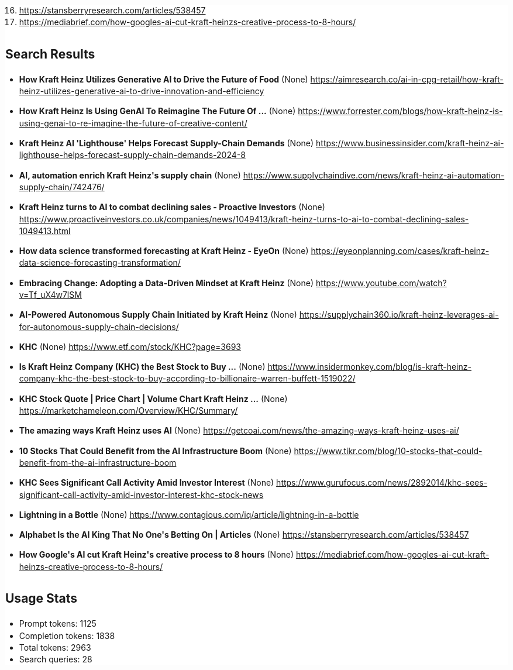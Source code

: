 16. https://stansberryresearch.com/articles/538457
17. https://mediabrief.com/how-googles-ai-cut-kraft-heinzs-creative-process-to-8-hours/

## Search Results

- **How Kraft Heinz Utilizes Generative AI to Drive the Future of Food** (None)
  https://aimresearch.co/ai-in-cpg-retail/how-kraft-heinz-utilizes-generative-ai-to-drive-innovation-and-efficiency

- **How Kraft Heinz Is Using GenAI To Reimagine The Future Of ...** (None)
  https://www.forrester.com/blogs/how-kraft-heinz-is-using-genai-to-re-imagine-the-future-of-creative-content/

- **Kraft Heinz AI 'Lighthouse' Helps Forecast Supply-Chain Demands** (None)
  https://www.businessinsider.com/kraft-heinz-ai-lighthouse-helps-forecast-supply-chain-demands-2024-8

- **AI, automation enrich Kraft Heinz's supply chain** (None)
  https://www.supplychaindive.com/news/kraft-heinz-ai-automation-supply-chain/742476/

- **Kraft Heinz turns to AI to combat declining sales - Proactive Investors** (None)
  https://www.proactiveinvestors.co.uk/companies/news/1049413/kraft-heinz-turns-to-ai-to-combat-declining-sales-1049413.html

- **How data science transformed forecasting at Kraft Heinz - EyeOn** (None)
  https://eyeonplanning.com/cases/kraft-heinz-data-science-forecasting-transformation/

- **Embracing Change: Adopting a Data-Driven Mindset at Kraft Heinz** (None)
  https://www.youtube.com/watch?v=Tf_uX4w7lSM

- **AI-Powered Autonomous Supply Chain Initiated by Kraft Heinz** (None)
  https://supplychain360.io/kraft-heinz-leverages-ai-for-autonomous-supply-chain-decisions/

- **KHC** (None)
  https://www.etf.com/stock/KHC?page=3693

- **Is Kraft Heinz Company (KHC) the Best Stock to Buy ...** (None)
  https://www.insidermonkey.com/blog/is-kraft-heinz-company-khc-the-best-stock-to-buy-according-to-billionaire-warren-buffett-1519022/

- **KHC Stock Quote | Price Chart | Volume Chart Kraft Heinz ...** (None)
  https://marketchameleon.com/Overview/KHC/Summary/

- **The amazing ways Kraft Heinz uses AI** (None)
  https://getcoai.com/news/the-amazing-ways-kraft-heinz-uses-ai/

- **10 Stocks That Could Benefit from the AI Infrastructure Boom** (None)
  https://www.tikr.com/blog/10-stocks-that-could-benefit-from-the-ai-infrastructure-boom

- **KHC Sees Significant Call Activity Amid Investor Interest** (None)
  https://www.gurufocus.com/news/2892014/khc-sees-significant-call-activity-amid-investor-interest-khc-stock-news

- **Lightning in a Bottle** (None)
  https://www.contagious.com/iq/article/lightning-in-a-bottle

- **Alphabet Is the AI King That No One's Betting On | Articles** (None)
  https://stansberryresearch.com/articles/538457

- **How Google's AI cut Kraft Heinz's creative process to 8 hours** (None)
  https://mediabrief.com/how-googles-ai-cut-kraft-heinzs-creative-process-to-8-hours/

## Usage Stats

- Prompt tokens: 1125
- Completion tokens: 1838
- Total tokens: 2963
- Search queries: 28
